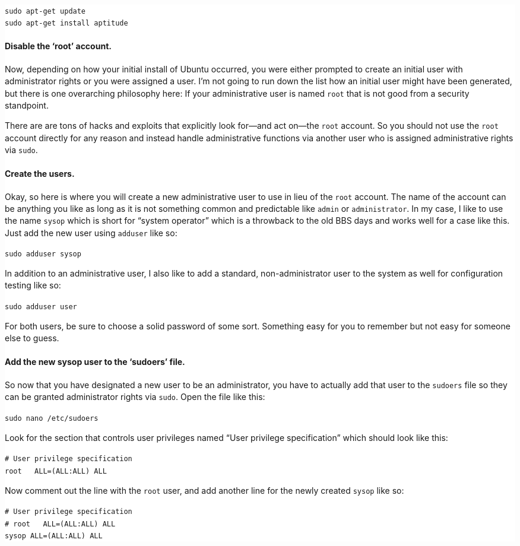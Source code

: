     sudo apt-get update
    sudo apt-get install aptitude

#### <a name="disable_root"></a> Disable the ‘root’ account.

Now, depending on how your initial install of Ubuntu occurred, you were either prompted to create an initial user with administrator rights or you were assigned a user. I’m not going to run down the list how an initial user might have been generated, but there is one overarching philosophy here: If your administrative user is named `root` that is not good from a security standpoint.

There are are tons of hacks and exploits that explicitly look for—and act on—the `root` account. So you should not use the `root` account directly for any reason and instead handle administrative functions via another user who is assigned administrative rights via `sudo`.

#### <a name="create_users"></a> Create the users.

Okay, so here is where you will create a new administrative user to use in lieu of the `root` account. The name of the account can be anything you like as long as it is not something common and predictable like `admin` or `administrator`. In my case, I like to use the name `sysop` which is short for “system operator” which is a throwback to the old BBS days and works well for a case like this. Just add the new user using `adduser` like so:

    sudo adduser sysop

In addition to an administrative user, I also like to add a standard, non-administrator user to the system as well for configuration testing like so:

    sudo adduser user

For both users, be sure to choose a solid password of some sort. Something easy for you to remember but not easy for someone else to guess.

#### <a name="add_sysop_to_sudoers"></a> Add the new sysop user to the ‘sudoers’ file.

So now that you have designated a new user to be an administrator, you have to actually add that user to the `sudoers` file so they can be granted administrator rights via `sudo`. Open the file like this:

    sudo nano /etc/sudoers

Look for the section that controls user privileges named “User privilege specification” which should look like this:

    # User privilege specification
    root   ALL=(ALL:ALL) ALL

Now comment out the line with the `root` user, and add another line for the newly created `sysop` like so:

    # User privilege specification
    # root   ALL=(ALL:ALL) ALL
    sysop ALL=(ALL:ALL) ALL
